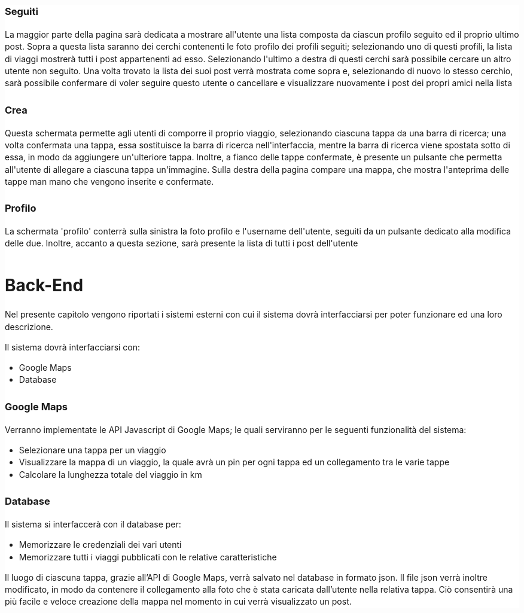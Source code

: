 ### Seguiti
La maggior parte della pagina sarà dedicata a mostrare all'utente una lista composta da ciascun profilo seguito ed il proprio ultimo post.
Sopra a questa lista  saranno dei cerchi contenenti le foto profilo dei profili seguiti; selezionando uno di questi profili, la lista di viaggi mostrerà tutti i post appartenenti ad esso.
Selezionando l'ultimo a destra di questi cerchi sarà possibile cercare un altro utente non seguito. Una volta trovato la lista dei suoi post verrà mostrata come sopra e, selezionando di nuovo lo stesso cerchio, sarà possibile confermare di voler seguire questo utente o cancellare e visualizzare nuovamente i post dei propri amici nella lista

### Crea
Questa schermata permette agli utenti di comporre il proprio viaggio, selezionando ciascuna tappa da una barra di ricerca; una volta confermata una tappa, essa sostituisce la barra di ricerca nell'interfaccia, mentre la barra di ricerca viene spostata sotto di essa, in modo da aggiungere un'ulteriore tappa. Inoltre, a fianco delle tappe confermate, è presente un pulsante che permetta all'utente di allegare a ciascuna tappa un'immagine.
Sulla destra della pagina compare una mappa, che mostra l'anteprima delle tappe man mano che vengono inserite e confermate.

### Profilo
La schermata 'profilo' conterrà sulla sinistra la foto profilo e l'username dell'utente, seguiti da un pulsante dedicato alla modifica delle due. Inoltre, accanto a questa sezione, sarà presente la lista di tutti i post dell'utente


# Back-End
Nel presente capitolo vengono riportati i sistemi esterni con cui il sistema dovrà interfacciarsi per poter funzionare ed una loro descrizione.

Il sistema dovrà interfacciarsi con:
- Google Maps
- Database

### Google Maps
Verranno implementate le API Javascript di Google Maps; le quali serviranno per le seguenti funzionalità del sistema:
- Selezionare una tappa per un viaggio
- Visualizzare la mappa di un viaggio, la quale avrà un pin per ogni tappa ed un collegamento tra le varie tappe
- Calcolare la lunghezza totale del viaggio in km


### Database
Il sistema si interfaccerà con il database per:
- Memorizzare le credenziali dei vari utenti
- Memorizzare tutti i viaggi pubblicati con le relative caratteristiche

Il luogo di ciascuna tappa, grazie all’API di Google Maps, verrà salvato nel database in formato json. Il file json verrà inoltre modificato, in modo da contenere il collegamento alla foto che è stata caricata dall’utente nella relativa tappa.
Ciò consentirà una più facile e veloce creazione della mappa nel momento in cui verrà visualizzato un post.
